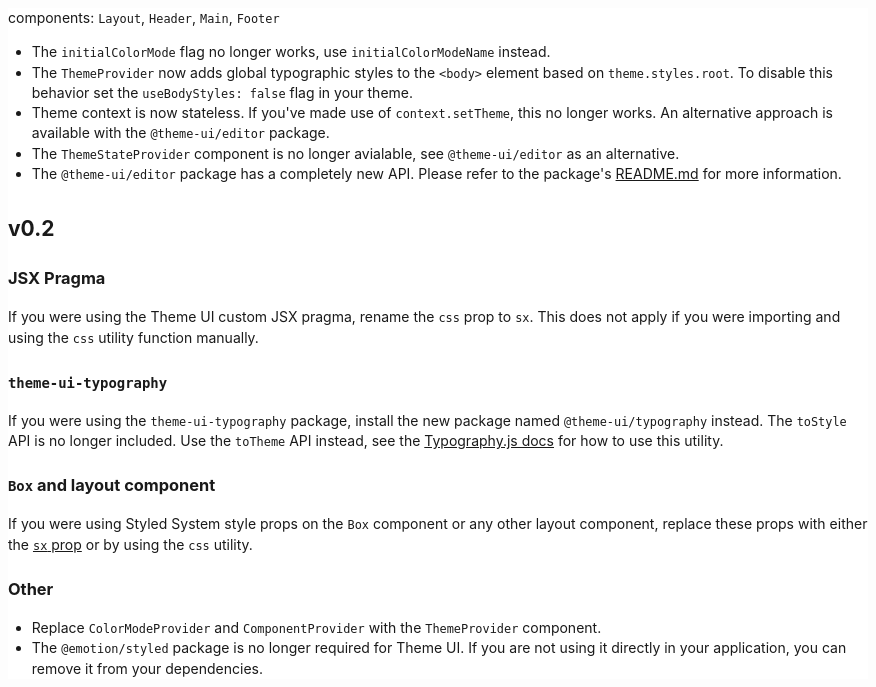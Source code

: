   components: `Layout`, `Header`, `Main`, `Footer`
- The `initialColorMode` flag no longer works, use `initialColorModeName`
  instead.
- The `ThemeProvider` now adds global typographic styles to the `<body>` element
  based on `theme.styles.root`. To disable this behavior set the
  `useBodyStyles: false` flag in your theme.
- Theme context is now stateless. If you've made use of `context.setTheme`, this
  no longer works. An alternative approach is available with the
  `@theme-ui/editor` package.
- The `ThemeStateProvider` component is no longer avialable, see
  `@theme-ui/editor` as an alternative.
- The `@theme-ui/editor` package has a completely new API. Please refer to the
  package's
  [README.md](https://github.com/system-ui/theme-ui/blob/stable/packages/editor/README.md)
  for more information.

## v0.2

### JSX Pragma

If you were using the Theme UI custom JSX pragma, rename the `css` prop to `sx`.
This does not apply if you were importing and using the `css` utility function
manually.

### `theme-ui-typography`

If you were using the `theme-ui-typography` package, install the new package
named `@theme-ui/typography` instead. The `toStyle` API is no longer included.
Use the `toTheme` API instead, see the
[Typography.js docs](/styling-mdx/#typographyjs) for how to use this utility.

### `Box` and layout component

If you were using Styled System style props on the `Box` component or any other
layout component, replace these props with either the [`sx` prop](/sx-prop) or
by using the `css` utility.

### Other

- Replace `ColorModeProvider` and `ComponentProvider` with the `ThemeProvider`
  component.
- The `@emotion/styled` package is no longer required for Theme UI. If you are
  not using it directly in your application, you can remove it from your
  dependencies.
